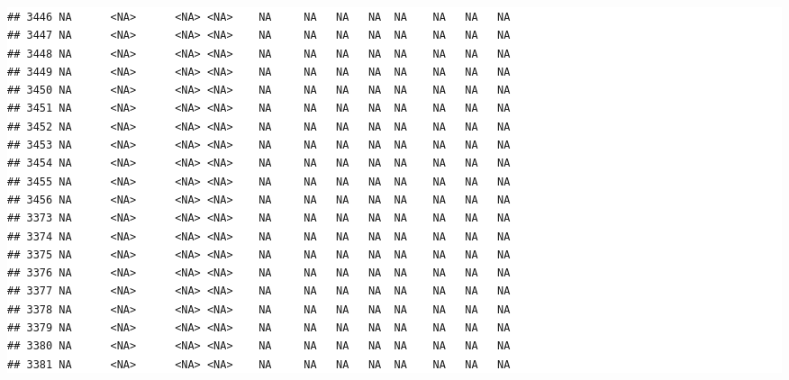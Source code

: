     ## 3446 NA      <NA>      <NA> <NA>    NA     NA   NA   NA  NA    NA   NA   NA
    ## 3447 NA      <NA>      <NA> <NA>    NA     NA   NA   NA  NA    NA   NA   NA
    ## 3448 NA      <NA>      <NA> <NA>    NA     NA   NA   NA  NA    NA   NA   NA
    ## 3449 NA      <NA>      <NA> <NA>    NA     NA   NA   NA  NA    NA   NA   NA
    ## 3450 NA      <NA>      <NA> <NA>    NA     NA   NA   NA  NA    NA   NA   NA
    ## 3451 NA      <NA>      <NA> <NA>    NA     NA   NA   NA  NA    NA   NA   NA
    ## 3452 NA      <NA>      <NA> <NA>    NA     NA   NA   NA  NA    NA   NA   NA
    ## 3453 NA      <NA>      <NA> <NA>    NA     NA   NA   NA  NA    NA   NA   NA
    ## 3454 NA      <NA>      <NA> <NA>    NA     NA   NA   NA  NA    NA   NA   NA
    ## 3455 NA      <NA>      <NA> <NA>    NA     NA   NA   NA  NA    NA   NA   NA
    ## 3456 NA      <NA>      <NA> <NA>    NA     NA   NA   NA  NA    NA   NA   NA
    ## 3373 NA      <NA>      <NA> <NA>    NA     NA   NA   NA  NA    NA   NA   NA
    ## 3374 NA      <NA>      <NA> <NA>    NA     NA   NA   NA  NA    NA   NA   NA
    ## 3375 NA      <NA>      <NA> <NA>    NA     NA   NA   NA  NA    NA   NA   NA
    ## 3376 NA      <NA>      <NA> <NA>    NA     NA   NA   NA  NA    NA   NA   NA
    ## 3377 NA      <NA>      <NA> <NA>    NA     NA   NA   NA  NA    NA   NA   NA
    ## 3378 NA      <NA>      <NA> <NA>    NA     NA   NA   NA  NA    NA   NA   NA
    ## 3379 NA      <NA>      <NA> <NA>    NA     NA   NA   NA  NA    NA   NA   NA
    ## 3380 NA      <NA>      <NA> <NA>    NA     NA   NA   NA  NA    NA   NA   NA
    ## 3381 NA      <NA>      <NA> <NA>    NA     NA   NA   NA  NA    NA   NA   NA